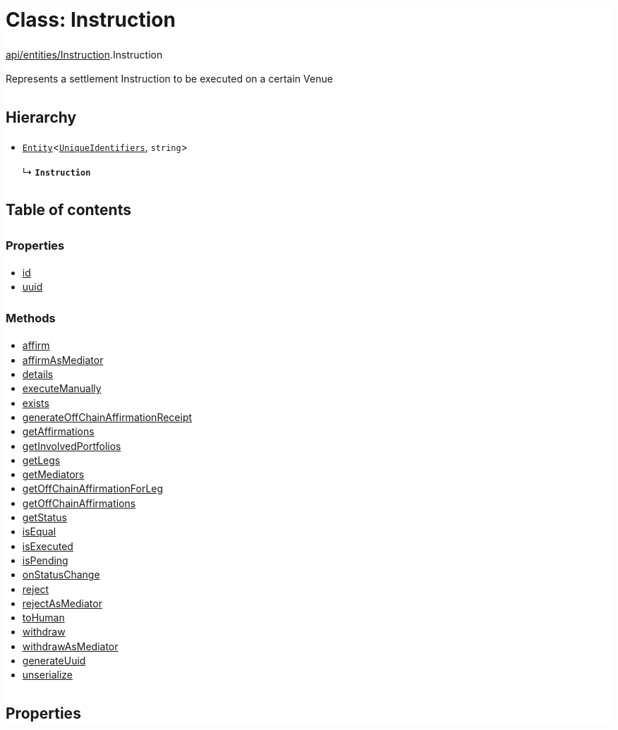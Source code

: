# Class: Instruction

[api/entities/Instruction](../wiki/api.entities.Instruction).Instruction

Represents a settlement Instruction to be executed on a certain Venue

## Hierarchy

- [`Entity`](../wiki/api.entities.Entity.Entity)\<[`UniqueIdentifiers`](../wiki/api.entities.Instruction.UniqueIdentifiers), `string`\>

  ↳ **`Instruction`**

## Table of contents

### Properties

- [id](../wiki/api.entities.Instruction.Instruction#id)
- [uuid](../wiki/api.entities.Instruction.Instruction#uuid)

### Methods

- [affirm](../wiki/api.entities.Instruction.Instruction#affirm)
- [affirmAsMediator](../wiki/api.entities.Instruction.Instruction#affirmasmediator)
- [details](../wiki/api.entities.Instruction.Instruction#details)
- [executeManually](../wiki/api.entities.Instruction.Instruction#executemanually)
- [exists](../wiki/api.entities.Instruction.Instruction#exists)
- [generateOffChainAffirmationReceipt](../wiki/api.entities.Instruction.Instruction#generateoffchainaffirmationreceipt)
- [getAffirmations](../wiki/api.entities.Instruction.Instruction#getaffirmations)
- [getInvolvedPortfolios](../wiki/api.entities.Instruction.Instruction#getinvolvedportfolios)
- [getLegs](../wiki/api.entities.Instruction.Instruction#getlegs)
- [getMediators](../wiki/api.entities.Instruction.Instruction#getmediators)
- [getOffChainAffirmationForLeg](../wiki/api.entities.Instruction.Instruction#getoffchainaffirmationforleg)
- [getOffChainAffirmations](../wiki/api.entities.Instruction.Instruction#getoffchainaffirmations)
- [getStatus](../wiki/api.entities.Instruction.Instruction#getstatus)
- [isEqual](../wiki/api.entities.Instruction.Instruction#isequal)
- [isExecuted](../wiki/api.entities.Instruction.Instruction#isexecuted)
- [isPending](../wiki/api.entities.Instruction.Instruction#ispending)
- [onStatusChange](../wiki/api.entities.Instruction.Instruction#onstatuschange)
- [reject](../wiki/api.entities.Instruction.Instruction#reject)
- [rejectAsMediator](../wiki/api.entities.Instruction.Instruction#rejectasmediator)
- [toHuman](../wiki/api.entities.Instruction.Instruction#tohuman)
- [withdraw](../wiki/api.entities.Instruction.Instruction#withdraw)
- [withdrawAsMediator](../wiki/api.entities.Instruction.Instruction#withdrawasmediator)
- [generateUuid](../wiki/api.entities.Instruction.Instruction#generateuuid)
- [unserialize](../wiki/api.entities.Instruction.Instruction#unserialize)

## Properties
